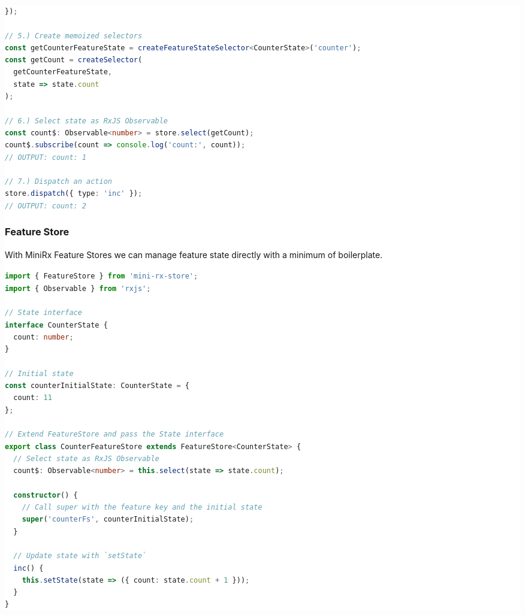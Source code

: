 ```ts
});

// 5.) Create memoized selectors
const getCounterFeatureState = createFeatureStateSelector<CounterState>('counter');
const getCount = createSelector(
  getCounterFeatureState,
  state => state.count
);

// 6.) Select state as RxJS Observable
const count$: Observable<number> = store.select(getCount);
count$.subscribe(count => console.log('count:', count));
// OUTPUT: count: 1

// 7.) Dispatch an action
store.dispatch({ type: 'inc' });
// OUTPUT: count: 2
```

### Feature Store
With MiniRx Feature Stores we can manage feature state directly with a minimum of boilerplate.

```ts title="counter-feature-store.ts"
import { FeatureStore } from 'mini-rx-store';
import { Observable } from 'rxjs';

// State interface
interface CounterState {
  count: number;
}

// Initial state
const counterInitialState: CounterState = {
  count: 11
};

// Extend FeatureStore and pass the State interface
export class CounterFeatureStore extends FeatureStore<CounterState> {
  // Select state as RxJS Observable
  count$: Observable<number> = this.select(state => state.count);

  constructor() {
    // Call super with the feature key and the initial state
    super('counterFs', counterInitialState);
  }

  // Update state with `setState`
  inc() {
    this.setState(state => ({ count: state.count + 1 }));
  }
}
```
